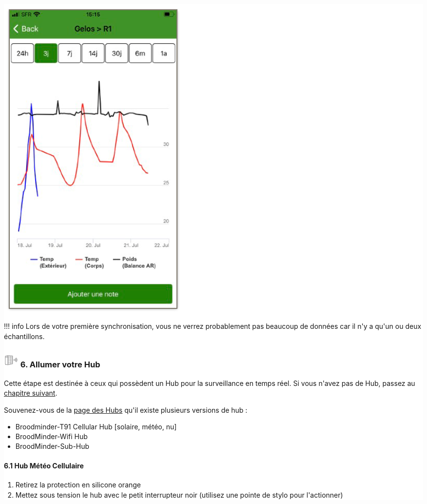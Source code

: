 ![firstSync](../assets/20_quick_start_guide.assets/firstSyncB.png)


!!! info
    Lors de votre première synchronisation, vous ne verrez probablement pas beaucoup de données car il n'y a qu'un ou deux échantillons.

### ![image](../assets/20_quick_start_guide.assets/icons/30px/006.png) 6. Allumer votre Hub

Cette étape est destinée à ceux qui possèdent un Hub pour la surveillance en temps réel.
Si vous n'avez pas de Hub, passez au [chapitre suivant](#🐝-now-move-to-the-apiary).

Souvenez-vous de la [page des Hubs](./60_hubs.md) qu'il existe plusieurs versions de hub :

- Broodminder-T91 Cellular Hub [solaire, météo, nu]
- BroodMinder-Wifi Hub
- BroodMinder-Sub-Hub

#### 6.1 Hub Météo Cellulaire
1. Retirez la protection en silicone orange
2. Mettez sous tension le hub avec le petit interrupteur noir (utilisez une pointe de stylo pour l'actionner)
